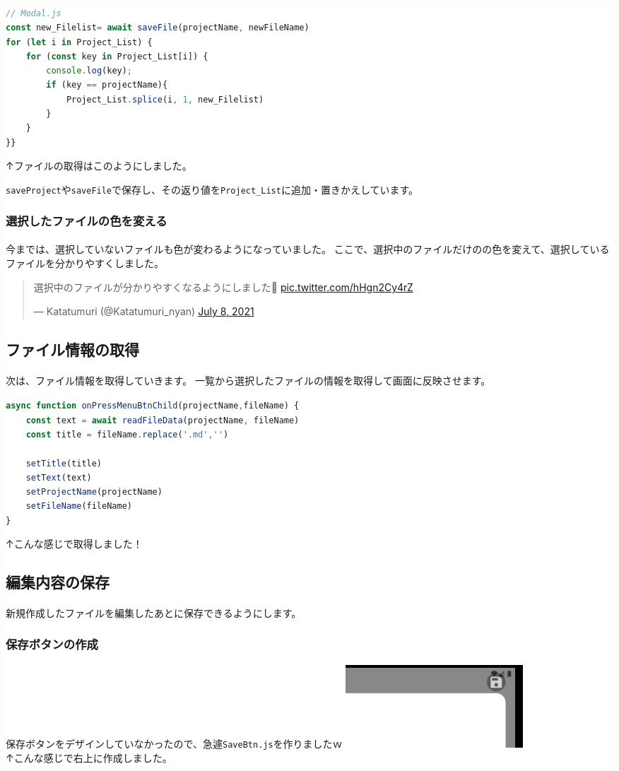 
```javascript
// Modal.js
const new_Filelist= await saveFile(projectName, newFileName)
for (let i in Project_List) {
    for (const key in Project_List[i]) {
        console.log(key);
        if (key == projectName){
            Project_List.splice(i, 1, new_Filelist)
        }
    }
}}
```
↑ファイルの取得はこのようにしました。

`saveProject`や`saveFile`で保存し、その返り値を`Project_List`に追加・置きかえしています。


### 選択したファイルの色を変える
今までは、選択していないファイルも色が変わるようになっていました。
ここで、選択中のファイルだけのの色を変えて、選択しているファイルを分かりやすくしました。

<blockquote class="twitter-tweet"><p lang="ja" dir="ltr">選択中のファイルが分かりやすくなるようにしました🥰 <a href="https://t.co/hHgn2Cy4rZ">pic.twitter.com/hHgn2Cy4rZ</a></p>&mdash; Katatumuri (@Katatumuri_nyan) <a href="https://twitter.com/Katatumuri_nyan/status/1413140943142752277?ref_src=twsrc%5Etfw">July 8, 2021</a></blockquote> <script async src="https://platform.twitter.com/widgets.js" charset="utf-8"></script>




## ファイル情報の取得
次は、ファイル情報を取得していきます。
一覧から選択したファイルの情報を取得して画面に反映させます。

```javascript
async function onPressMenuBtnChild(projectName,fileName) {
    const text = await readFileData(projectName, fileName)
    const title = fileName.replace('.md','')

    setTitle(title)
    setText(text)
    setProjectName(projectName)
    setFileName(fileName)
}
```
↑こんな感じで取得しました！

## 編集内容の保存
新規作成したファイルを編集したあとに保存できるようにします。

### 保存ボタンの作成
保存ボタンをデザインしていなかったので、急遽`SaveBtn.js`を作りましたｗ
![picture 8](../../images//ce913fc38c46b1d86263c58a4b2495a3203e351f3ba3f41fb5b1adb733c7d27b.png)  
↑こんな感じで右上に作成しました。

